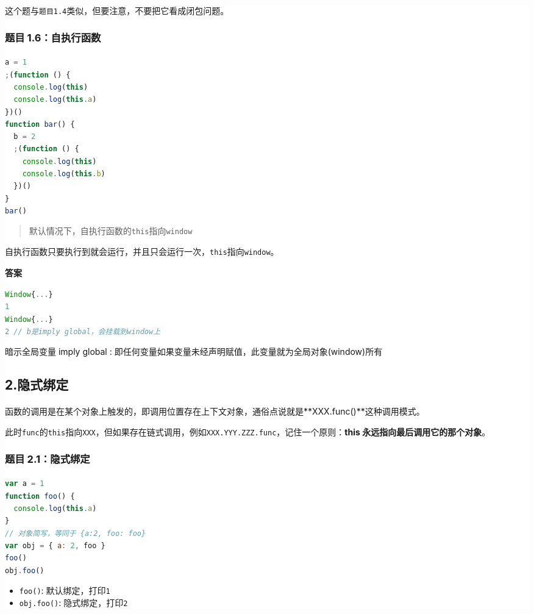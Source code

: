 这个题与`题目1.4`类似，但要注意，不要把它看成闭包问题。

### 题目 1.6：自执行函数

```javascript
a = 1
;(function () {
  console.log(this)
  console.log(this.a)
})()
function bar() {
  b = 2
  ;(function () {
    console.log(this)
    console.log(this.b)
  })()
}
bar()
```

> 默认情况下，自执行函数的`this`指向`window`

自执行函数只要执行到就会运行，并且只会运行一次，`this`指向`window`。

**答案**

```javascript
Window{...}
1
Window{...}
2 // b是imply global，会挂载到window上
```

暗示全局变量 imply global : 即任何变量如果变量未经声明赋值，此变量就为全局对象(window)所有

## 2.隐式绑定

函数的调用是在某个对象上触发的，即调用位置存在上下文对象，通俗点说就是**XXX.func()**这种调用模式。

此时`func`的`this`指向`XXX`，但如果存在链式调用，例如`XXX.YYY.ZZZ.func`，记住一个原则：**this 永远指向最后调用它的那个对象**。

### 题目 2.1：隐式绑定

```javascript
var a = 1
function foo() {
  console.log(this.a)
}
// 对象简写，等同于 {a:2, foo: foo}
var obj = { a: 2, foo }
foo()
obj.foo()
```

- `foo()`: 默认绑定，打印`1`
- `obj.foo()`: 隐式绑定，打印`2`
